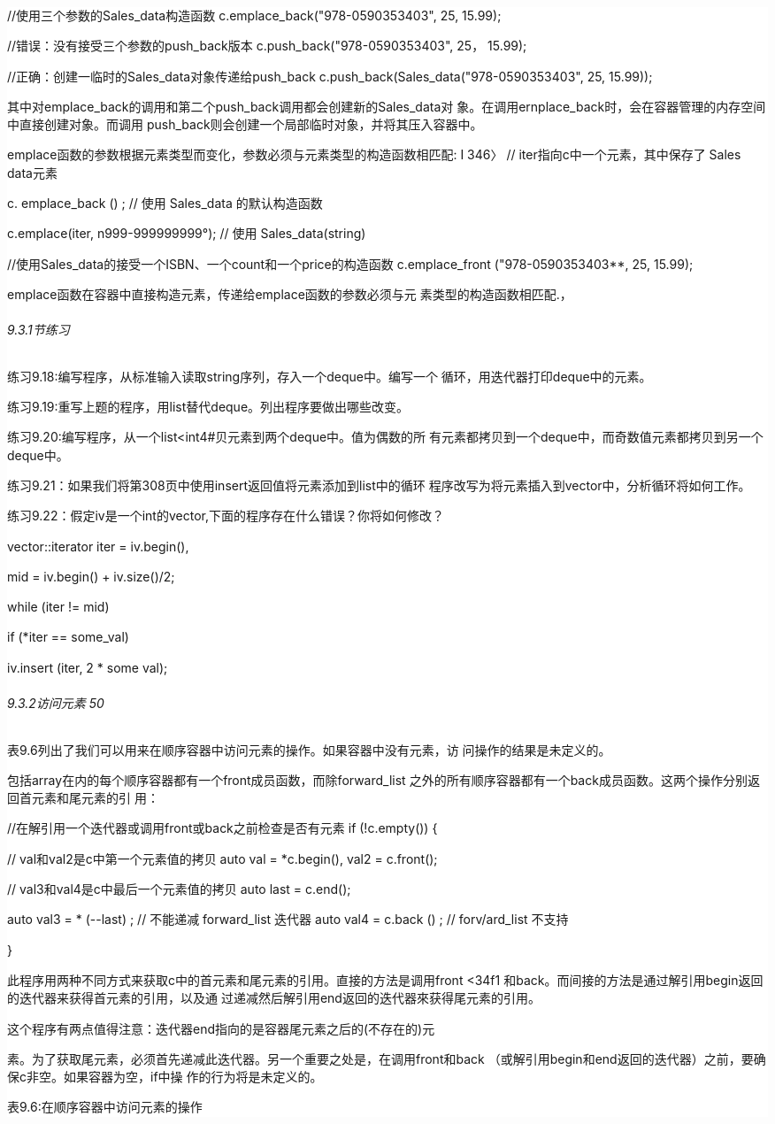 //使用三个参数的Sales_data构造函数 c.emplace_back("978-0590353403", 25, 15.99);

//错误：没有接受三个参数的push_back版本 c.push_back("978-0590353403", 25， 15.99);

//正确：创建一临时的Sales_data对象传递给push_back c.push_back(Sales_data("978-0590353403", 25, 15.99));

其中对emplace_back的调用和第二个push_back调用都会创建新的Sales_data对 象。在调用ernplace_back时，会在容器管理的内存空间中直接创建对象。而调用 push_back则会创建一个局部临时对象，并将其压入容器中。

emplace函数的参数根据元素类型而变化，参数必须与元素类型的构造函数相匹配: I 346〉    // iter指向c中一个元素，其中保存了 Sales data元素

c. emplace_back () ; // 使用 Sales_data 的默认构造函数

c.emplace(iter, n999-999999999°); // 使用 Sales_data(string)

//使用Sales_data的接受一个ISBN、一个count和一个price的构造函数 c.emplace_front ("978-0590353403**, 25, 15.99);

emplace函数在容器中直接构造元素，传递给emplace函数的参数必须与元 素类型的构造函数相匹配.，

###### 9.3.1节练习

练习9.18:编写程序，从标准输入读取string序列，存入一个deque中。编写一个 循环，用迭代器打印deque中的元素。

练习9.19:重写上题的程序，用list替代deque。列出程序要做出哪些改变。

练习9.20:编写程序，从一个list<int4#贝元素到两个deque中。值为偶数的所 有元素都拷贝到一个deque中，而奇数值元素都拷贝到另一个deque中。

练习9.21：如果我们将第308页中使用insert返回值将元素添加到list中的循环 程序改写为将元素插入到vector中，分析循环将如何工作。

练习9.22：假定iv是一个int的vector,下面的程序存在什么错误？你将如何修改？

vector<int>::iterator iter = iv.begin(),

mid = iv.begin() + iv.size()/2;

while (iter != mid)

if (*iter == some_val)

iv.insert (iter, 2 * some val);

###### 9.3.2访问元素    50

表9.6列出了我们可以用来在顺序容器中访问元素的操作。如果容器中没有元素，访 问操作的结果是未定义的。

包括array在内的每个顺序容器都有一个front成员函数，而除forward_list 之外的所有顺序容器都有一个back成员函数。这两个操作分别返回首元素和尾元素的引 用：

//在解引用一个迭代器或调用front或back之前检查是否有元素 if (!c.empty())    {

// val和val2是c中第一个元素值的拷贝 auto val = *c.begin(), val2 = c.front();

// val3和val4是c中最后一个元素值的拷贝 auto last = c.end();

auto val3 = * (--last) ; // 不能递减 forward_list 迭代器 auto val4 = c.back () ;    // forv/ard_list 不支持

}

此程序用两种不同方式来获取c中的首元素和尾元素的引用。直接的方法是调用front <34f1 和back。而间接的方法是通过解引用begin返回的迭代器来获得首元素的引用，以及通 过递减然后解引用end返回的迭代器來获得尾元素的引用。

这个程序有两点值得注意：迭代器end指向的是容器尾元素之后的(不存在的)元

素。为了获取尾元素，必须首先递减此迭代器。另一个重要之处是，在调用front和back （或解引用begin和end返回的迭代器）之前，要确保c非空。如果容器为空，if中操 作的行为将是未定义的。

表9.6:在顺序容器中访问元素的操作
